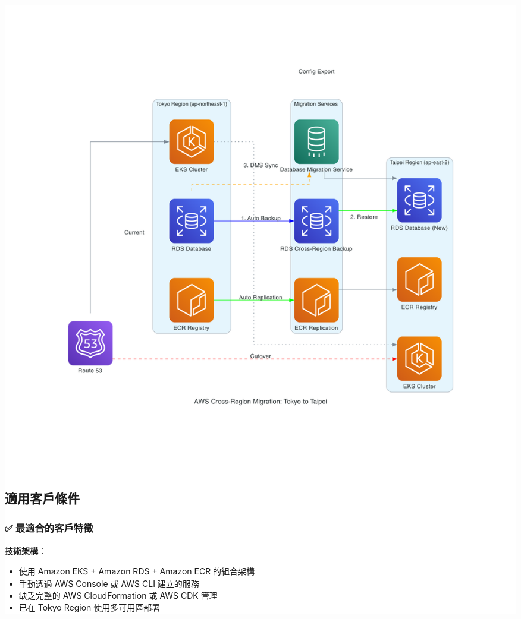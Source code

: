 ![更新版遷移架構](./generated-diagrams/updated_migration_architecture.png)

## 適用客戶條件

### ✅ 最適合的客戶特徵

**技術架構**：
- 使用 Amazon EKS + Amazon RDS + Amazon ECR 的組合架構
- 手動透過 AWS Console 或 AWS CLI 建立的服務
- 缺乏完整的 AWS CloudFormation 或 AWS CDK 管理
- 已在 Tokyo Region 使用多可用區部署
